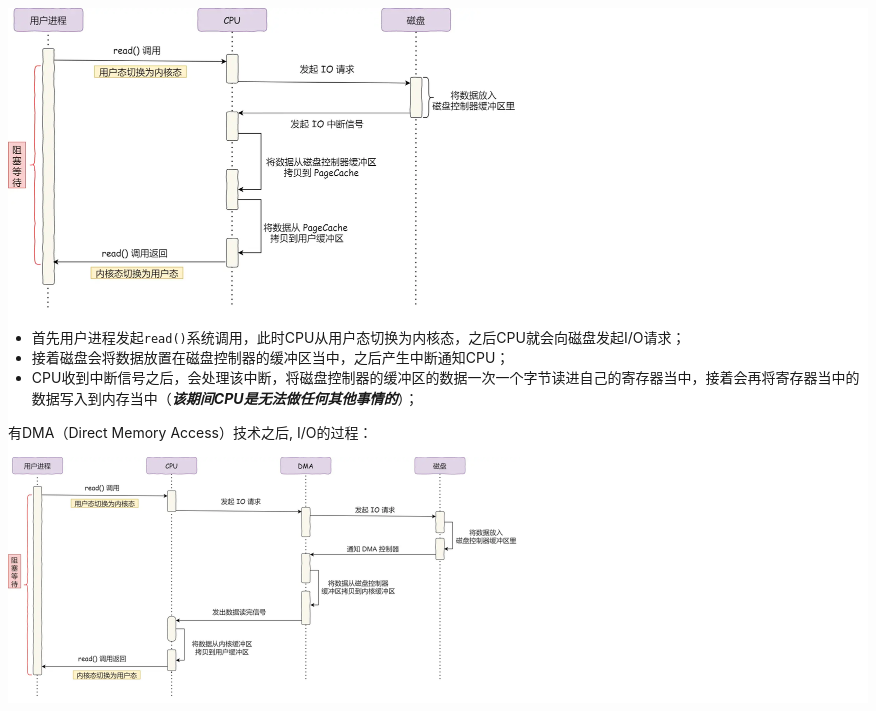 <img src="assets/I_O 中断-1713408511620-2.png" alt="I_O 中断" style="zoom:50%;" />

- 首先用户进程发起`read()`系统调用，此时CPU从用户态切换为内核态，之后CPU就会向磁盘发起I/O请求；
- 接着磁盘会将数据放置在磁盘控制器的缓冲区当中，之后产生中断通知CPU；
- CPU收到中断信号之后，会处理该中断，将磁盘控制器的缓冲区的数据一次一个字节读进自己的寄存器当中，接着会再将寄存器当中的数据写入到内存当中（***该期间CPU是无法做任何其他事情的***）；

有DMA（Direct Memory Access）技术之后, I/O的过程：

<img src="assets/DRM I_O 过程.png" alt="DRM I_O 过程" style="zoom:50%;" />
